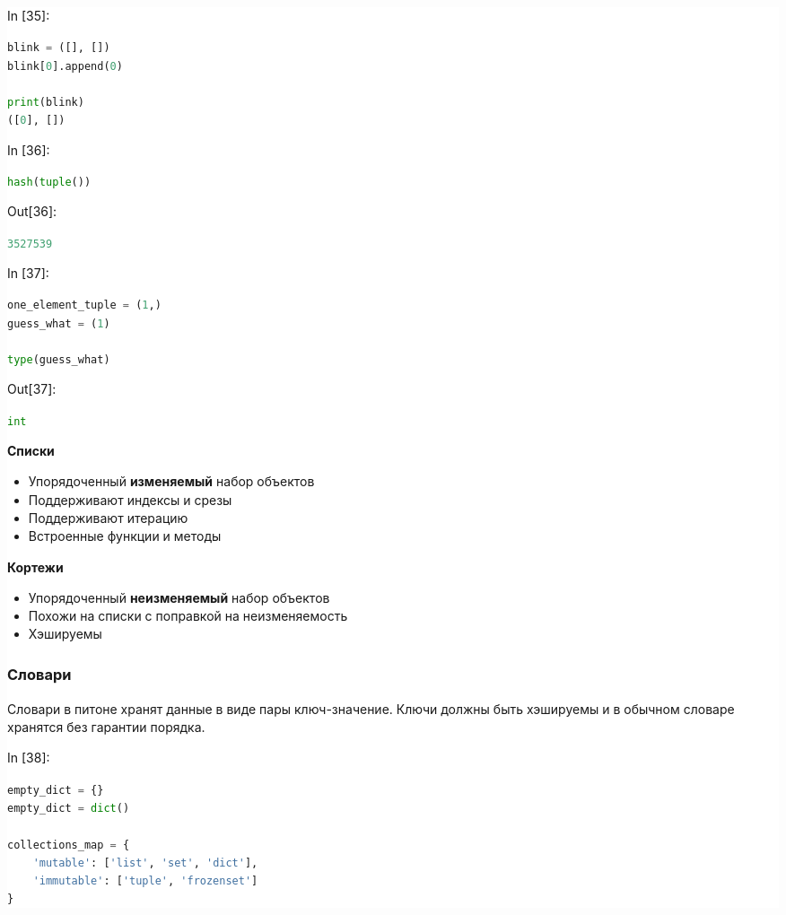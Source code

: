 In [35]:

```python
blink = ([], [])
blink[0].append(0)

print(blink)
([0], [])
```

In [36]:

```python
hash(tuple())
```

Out[36]:

```python
3527539
```

In [37]:

```python
one_element_tuple = (1,)
guess_what = (1)

type(guess_what)
```

Out[37]:

```python
int
```

**Списки**

- Упорядоченный **изменяемый** набор объектов
- Поддерживают индексы и срезы
- Поддерживают итерацию
- Встроенные функции и методы

**Кортежи**

- Упорядоченный **неизменяемый** набор объектов
- Похожи на списки с поправкой на неизменяемость
- Хэшируемы

### Словари

Словари в питоне хранят данные в виде пары ключ-значение. Ключи должны быть хэшируемы и в обычном словаре хранятся без гарантии порядка.

In [38]:

```python
empty_dict = {}
empty_dict = dict()

collections_map = {
    'mutable': ['list', 'set', 'dict'],
    'immutable': ['tuple', 'frozenset']
}
```
